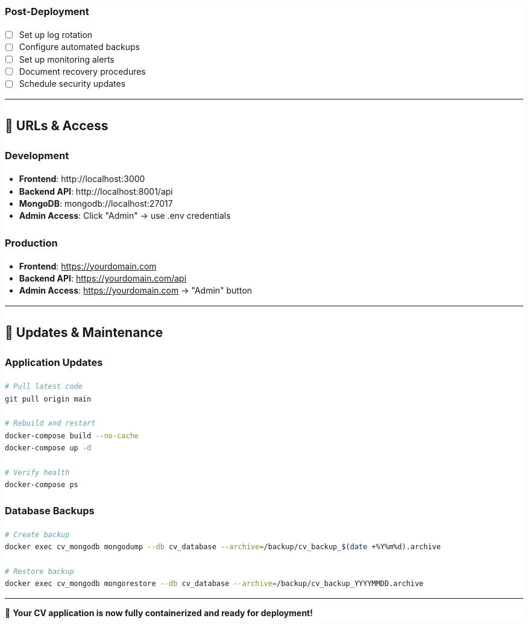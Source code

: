 ### Post-Deployment
- [ ] Set up log rotation
- [ ] Configure automated backups
- [ ] Set up monitoring alerts
- [ ] Document recovery procedures
- [ ] Schedule security updates

---

## 🎯 URLs & Access

### Development
- **Frontend**: http://localhost:3000
- **Backend API**: http://localhost:8001/api
- **MongoDB**: mongodb://localhost:27017
- **Admin Access**: Click "Admin" → use .env credentials

### Production
- **Frontend**: https://yourdomain.com
- **Backend API**: https://yourdomain.com/api
- **Admin Access**: https://yourdomain.com → "Admin" button

---

## 🔄 Updates & Maintenance

### Application Updates
```bash
# Pull latest code
git pull origin main

# Rebuild and restart
docker-compose build --no-cache
docker-compose up -d

# Verify health
docker-compose ps
```

### Database Backups
```bash
# Create backup
docker exec cv_mongodb mongodump --db cv_database --archive=/backup/cv_backup_$(date +%Y%m%d).archive

# Restore backup
docker exec cv_mongodb mongorestore --db cv_database --archive=/backup/cv_backup_YYYYMMDD.archive
```

---

🎉 **Your CV application is now fully containerized and ready for deployment!**